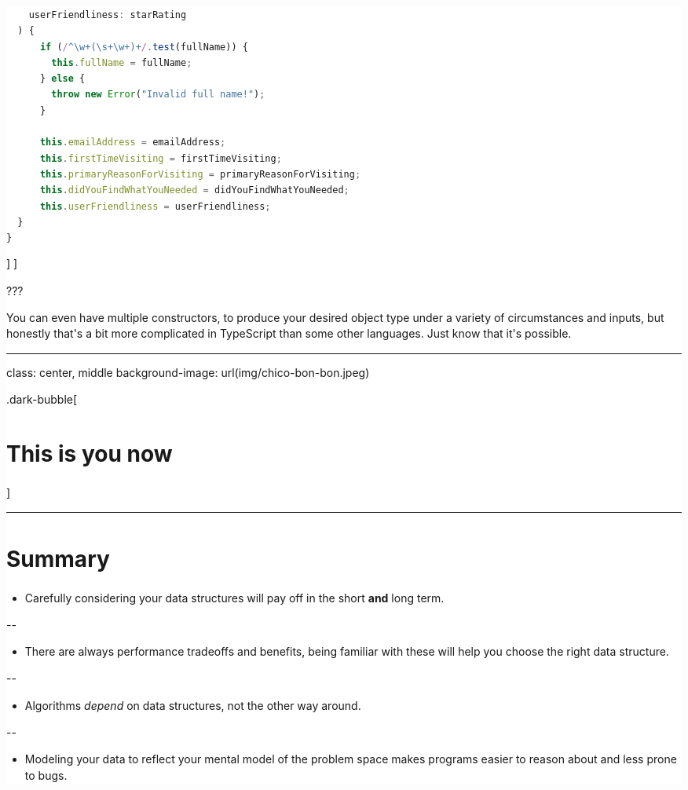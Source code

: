 ```typescript
    userFriendliness: starRating
  ) {
      if (/^\w+(\s+\w+)+/.test(fullName)) {
        this.fullName = fullName;
      } else {
        throw new Error("Invalid full name!");
      }

      this.emailAddress = emailAddress;
      this.firstTimeVisiting = firstTimeVisiting;
      this.primaryReasonForVisiting = primaryReasonForVisiting;
      this.didYouFindWhatYouNeeded = didYouFindWhatYouNeeded;
      this.userFriendliness = userFriendliness;
  }
}
```
]
]

???

You can even have multiple constructors, to produce your desired object type under a variety of circumstances and inputs, but honestly that's a bit more complicated in TypeScript than some other languages. Just know that it's possible.

---

class: center, middle
background-image: url(img/chico-bon-bon.jpeg)

.dark-bubble[
# This is you now
]


---

# Summary

- Carefully considering your data structures will pay off in the short **and** long term.

--

- There are always performance tradeoffs and benefits, being familiar with these will help you choose the right data structure.

--

- Algorithms _depend_ on data structures, not the other way around.

--

- Modeling your data to reflect your mental model of the problem space makes programs easier to reason about and less prone to bugs.
